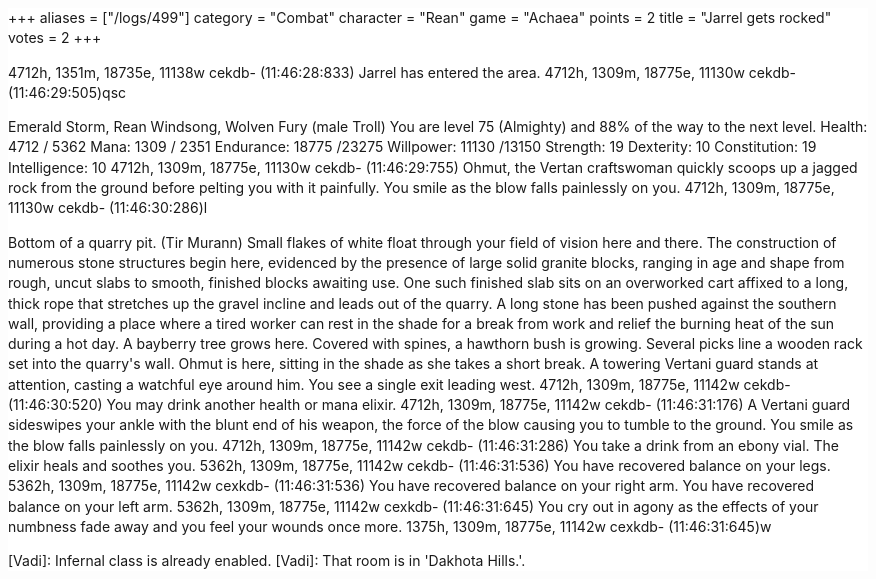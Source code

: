 +++
aliases = ["/logs/499"]
category = "Combat"
character = "Rean"
game = "Achaea"
points = 2
title = "Jarrel gets rocked"
votes = 2
+++

4712h, 1351m, 18735e, 11138w cekdb-  (11:46:28:833)
Jarrel has entered the area.
4712h, 1309m, 18775e, 11130w cekdb-  (11:46:29:505)qsc

Emerald Storm, Rean Windsong, Wolven Fury (male Troll)
You are level 75 (Almighty) and 88% of the way to the next level.
Health:       4712 / 5362     Mana:         1309 / 2351
Endurance:   18775 /23275     Willpower:   11130 /13150
Strength: 19  Dexterity: 10  Constitution: 19  Intelligence: 10
4712h, 1309m, 18775e, 11130w cekdb-  (11:46:29:755)
Ohmut, the Vertan craftswoman quickly scoops up a jagged rock from the ground 
before pelting you with it painfully.
You smile as the blow falls painlessly on you.
4712h, 1309m, 18775e, 11130w cekdb-  (11:46:30:286)l

Bottom of a quarry pit. (Tir Murann)
Small flakes of white float through your field of vision here and there. The 
construction of numerous stone structures begin here, evidenced by the presence 
of large solid granite blocks, ranging in age and shape from rough, uncut slabs 
to smooth, finished blocks awaiting use. One such finished slab sits on an 
overworked cart affixed to a long, thick rope that stretches up the gravel 
incline and leads out of the quarry. A long stone has been pushed against the 
southern wall, providing a place where a tired worker can rest in the shade for 
a break from work and relief the burning heat of the sun during a hot day. A 
bayberry tree grows here. Covered with spines, a hawthorn bush is growing. 
Several picks line a wooden rack set into the quarry's wall. Ohmut is here, 
sitting in the shade as she takes a short break. A towering Vertani guard stands
at attention, casting a watchful eye around him.
You see a single exit leading west.
4712h, 1309m, 18775e, 11142w cekdb-  (11:46:30:520)
You may drink another health or mana elixir.
4712h, 1309m, 18775e, 11142w cekdb-  (11:46:31:176)
A Vertani guard sideswipes your ankle with the blunt end of his weapon, the 
force of the blow causing you to tumble to the ground.
You smile as the blow falls painlessly on you.
4712h, 1309m, 18775e, 11142w cekdb-  (11:46:31:286)
You take a drink from an ebony vial.
The elixir heals and soothes you.
5362h, 1309m, 18775e, 11142w cekdb-  (11:46:31:536)
You have recovered balance on your legs.
5362h, 1309m, 18775e, 11142w cexkdb-  (11:46:31:536)
You have recovered balance on your right arm.
You have recovered balance on your left arm.
5362h, 1309m, 18775e, 11142w cexkdb-  (11:46:31:645)
You cry out in agony as the effects of your numbness fade away and you feel your
wounds once more.
1375h, 1309m, 18775e, 11142w cexkdb-  (11:46:31:645)w


[Vadi]: Infernal class is already enabled.
[Vadi]: That room is in 'Dakhota Hills.'.